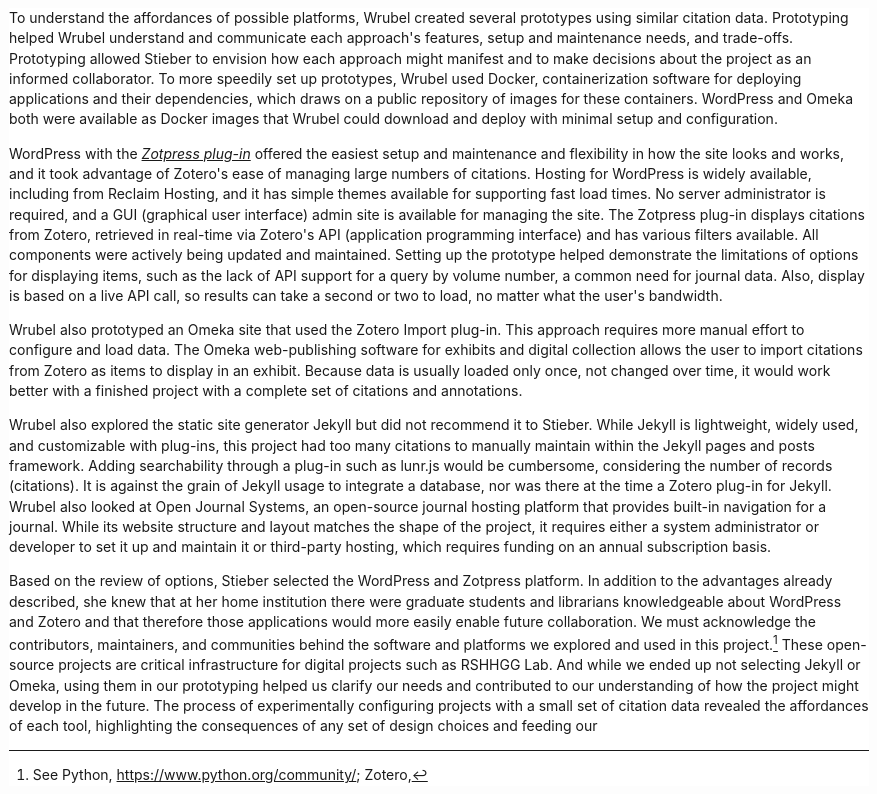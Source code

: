 To understand the affordances of possible platforms, Wrubel created
several prototypes using similar citation data. Prototyping helped
Wrubel understand and communicate each approach's features, setup and
maintenance needs, and trade-offs. Prototyping allowed Stieber to
envision how each approach might manifest and to make decisions about
the project as an informed collaborator. To more speedily set up
prototypes, Wrubel used Docker, containerization software for deploying
applications and their dependencies, which draws on a public repository
of images for these containers. WordPress and Omeka both were available
as Docker images that Wrubel could download and deploy with minimal
setup and configuration.

WordPress with the [*Zotpress
plug-in*](https://wordpress.org/plugins/zotpress/) offered the easiest
setup and maintenance and flexibility in how the site looks and works,
and it took advantage of Zotero's ease of managing large numbers of
citations. Hosting for WordPress is widely available, including from
Reclaim Hosting, and it has simple themes available for supporting fast
load times. No server administrator is required, and a GUI (graphical
user interface) admin site is available for managing the site. The
Zotpress plug-in displays citations from Zotero, retrieved in real-time
via Zotero's API (application programming interface) and has various
filters available. All components were actively being updated and
maintained. Setting up the prototype helped demonstrate the limitations
of options for displaying items, such as the lack of API support for a
query by volume number, a common need for journal data. Also, display is
based on a live API call, so results can take a second or two to load,
no matter what the user's bandwidth.

Wrubel also prototyped an Omeka site that used the Zotero Import
plug-in. This approach requires more manual effort to configure and load
data. The Omeka web-publishing software for exhibits and digital
collection allows the user to import citations from Zotero as items to
display in an exhibit. Because data is usually loaded only once, not
changed over time, it would work better with a finished project with a
complete set of citations and annotations.

Wrubel also explored the static site generator Jekyll but did not
recommend it to Stieber. While Jekyll is lightweight, widely used, and
customizable with plug-ins, this project had too many citations to
manually maintain within the Jekyll pages and posts framework. Adding
searchability through a plug-in such as lunr.js would be cumbersome,
considering the number of records (citations). It is against the grain
of Jekyll usage to integrate a database, nor was there at the time a
Zotero plug-in for Jekyll. Wrubel also looked at Open Journal Systems,
an open-source journal hosting platform that provides built-in
navigation for a journal. While its website structure and layout matches
the shape of the project, it requires either a system administrator or
developer to set it up and maintain it or third-party hosting, which
requires funding on an annual subscription basis.

Based on the review of options, Stieber selected the WordPress and
Zotpress platform. In addition to the advantages already described, she
knew that at her home institution there were graduate students and
librarians knowledgeable about WordPress and Zotero and that therefore
those applications would more easily enable future collaboration. We
must acknowledge the contributors, maintainers, and communities behind
the software and platforms we explored and used in this project.[^29]
These open-source projects are critical infrastructure for digital
projects such as RSHHGG Lab. And while we ended up not selecting Jekyll
or Omeka, using them in our prototyping helped us clarify our needs and
contributed to our understanding of how the project might develop in the
future. The process of experimentally configuring projects with a small
set of citation data revealed the affordances of each tool, highlighting
the consequences of any set of design choices and feeding our

[^1]: This is not to say that the *RSHHGG* and its scholarly production
[^2]: On the problem of centering in comparative studies, see Carol
[^3]: See RSHHGG Lab, <https://rshhgglab.com/>. The site is also
[^4]: Marlene L. Daut, "Haiti @ the Digital Crossroads: Archiving Black
[^5]: On the LC Labs project, see <https://labs.loc.gov/>. On the
[^6]: The Information Maintainers: Devon Olson, Jessica Meyerson, Mark
[^7]: The Société d'histoire et de géographie d'Haïti evolved with time
[^8]: The SHHGG has historical antecedents in Haiti, such as the Société
[^9]: Sannon later clarified that the society was formed in response to
[^10]: "Aux heures de grandes crises, tous les peuples se sont
[^11]: In 1932, the *Revue* had 134 subscribers, including scholars and
[^12]: In 1930 and by presidential decree, the society was recognized
[^13]: Information in this segment relies primarily on Mentor, "Esquisse
[^14]: See François Duvalier and Lorimer Denis, "Les civilisations de
[^15]: The society's history prize was inaugurated in 1982. The first
[^16]: See Watson Denis, "Haïti / Hommage au mapou Michel Hector
[^17]: Stieber worked closely with junior fellows Samantha Herron and
[^18]: See Chelsea Stieber, "The Haitian Literary Magazine in
[^19]: On the Modernist Journals Project, see
[^20]: On decolonizing knowledge and the archive, see Achille Mbembe,
[^21]: Daut, "Haiti @ the Digital Crossroads."
[^22]: The Information Maintainers, *Information Maintenance as a
[^23]: "About Us," *sx archipelagos*,
[^24]: See "About," Minimal Computing: A Working Group of GO::DH,
[^25]: Meghan Ferriter, "Welcoming Laura Wrubel and Exploring Digital
[^26]: Michelle Gallinger and Daniel Chudnov, for the Library of
[^27]: The committee granted us access to all their materials and
[^28]: Kaiama Glover and Alex Gil, "The Desires of the Humanist: On the
[^29]: See Python, <https://www.python.org/community/>; Zotero,
[^30]: See Christian James's faculty profile,
[^31]: See *An Island Luminous*, <https://islandluminous.fiu.edu/>.
[^32]: See "Call for Collaborators: RSHHGG Lab,"
[^33]: See Duke University Libraries' Radio Haiti Archive,
[^34]: See "Collaborators," RSHHGG Lab,
[^35]: Daut, "Haiti @ the Digital Crossroads."
[^36]: See Public Knowledge Project, "Open Journals System,"
[^37]: We could model the idea on an open-source device called the
[^38]: See "Locally produced Caribbean Periodicals: A Crowd-Sourced
[^39]: Katie Rawson and Trevor Muñoz, "Toward Collective Models of